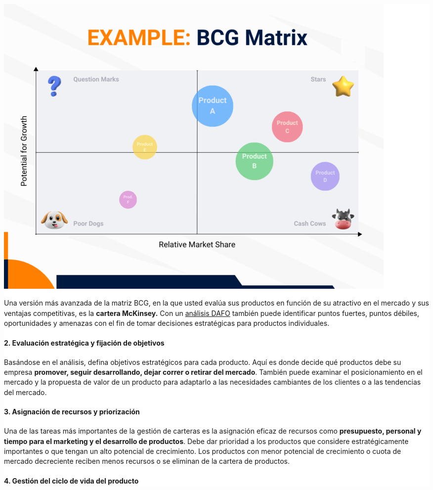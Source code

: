 ![Una cartera de productos ficticia en la matriz BCG](Grafik-BCG-Matrix.jpg)

Una versión más avanzada de la matriz BCG, en la que usted evalúa sus productos en función de su atractivo en el mercado y sus ventajas competitivas, es la **cartera McKinsey.** Con un [análisis DAFO](https://seatable.io/es/vorlage/mldpcbsqsr2yifjof71qkg/) también puede identificar puntos fuertes, puntos débiles, oportunidades y amenazas con el fin de tomar decisiones estratégicas para productos individuales.

#### 2\. Evaluación estratégica y fijación de objetivos

Basándose en el análisis, defina objetivos estratégicos para cada producto. Aquí es donde decide qué productos debe su empresa **promover, seguir desarrollando, dejar correr o retirar del mercado**. También puede examinar el posicionamiento en el mercado y la propuesta de valor de un producto para adaptarlo a las necesidades cambiantes de los clientes o a las tendencias del mercado.

#### 3\. Asignación de recursos y priorización

Una de las tareas más importantes de la gestión de carteras es la asignación eficaz de recursos como **presupuesto, personal y tiempo para el marketing y el desarrollo de productos**. Debe dar prioridad a los productos que considere estratégicamente importantes o que tengan un alto potencial de crecimiento. Los productos con menor potencial de crecimiento o cuota de mercado decreciente reciben menos recursos o se eliminan de la cartera de productos.

#### 4\. Gestión del ciclo de vida del producto
